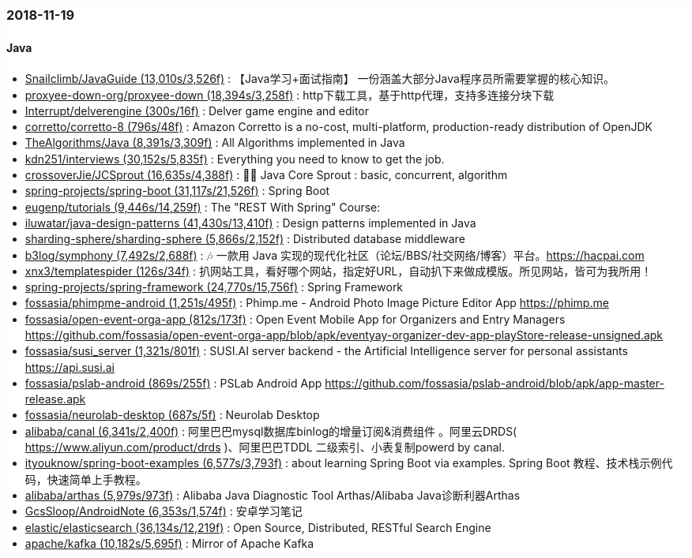 ### 2018-11-19

#### Java
* [Snailclimb/JavaGuide (13,010s/3,526f)](https://github.com/Snailclimb/JavaGuide) : 【Java学习+面试指南】 一份涵盖大部分Java程序员所需要掌握的核心知识。
* [proxyee-down-org/proxyee-down (18,394s/3,258f)](https://github.com/proxyee-down-org/proxyee-down) : http下载工具，基于http代理，支持多连接分块下载
* [Interrupt/delverengine (300s/16f)](https://github.com/Interrupt/delverengine) : Delver game engine and editor
* [corretto/corretto-8 (796s/48f)](https://github.com/corretto/corretto-8) : Amazon Corretto is a no-cost, multi-platform, production-ready distribution of OpenJDK
* [TheAlgorithms/Java (8,391s/3,309f)](https://github.com/TheAlgorithms/Java) : All Algorithms implemented in Java
* [kdn251/interviews (30,152s/5,835f)](https://github.com/kdn251/interviews) : Everything you need to know to get the job.
* [crossoverJie/JCSprout (16,635s/4,388f)](https://github.com/crossoverJie/JCSprout) : 👨‍🎓 Java Core Sprout : basic, concurrent, algorithm
* [spring-projects/spring-boot (31,117s/21,526f)](https://github.com/spring-projects/spring-boot) : Spring Boot
* [eugenp/tutorials (9,446s/14,259f)](https://github.com/eugenp/tutorials) : The "REST With Spring" Course:
* [iluwatar/java-design-patterns (41,430s/13,410f)](https://github.com/iluwatar/java-design-patterns) : Design patterns implemented in Java
* [sharding-sphere/sharding-sphere (5,866s/2,152f)](https://github.com/sharding-sphere/sharding-sphere) : Distributed database middleware
* [b3log/symphony (7,492s/2,688f)](https://github.com/b3log/symphony) : 🎶 一款用 Java 实现的现代化社区（论坛/BBS/社交网络/博客）平台。https://hacpai.com
* [xnx3/templatespider (126s/34f)](https://github.com/xnx3/templatespider) : 扒网站工具，看好哪个网站，指定好URL，自动扒下来做成模版。所见网站，皆可为我所用！
* [spring-projects/spring-framework (24,770s/15,756f)](https://github.com/spring-projects/spring-framework) : Spring Framework
* [fossasia/phimpme-android (1,251s/495f)](https://github.com/fossasia/phimpme-android) : Phimp.me - Android Photo Image Picture Editor App https://phimp.me
* [fossasia/open-event-orga-app (812s/173f)](https://github.com/fossasia/open-event-orga-app) : Open Event Mobile App for Organizers and Entry Managers https://github.com/fossasia/open-event-orga-app/blob/apk/eventyay-organizer-dev-app-playStore-release-unsigned.apk
* [fossasia/susi_server (1,321s/801f)](https://github.com/fossasia/susi_server) : SUSI.AI server backend - the Artificial Intelligence server for personal assistants https://api.susi.ai
* [fossasia/pslab-android (869s/255f)](https://github.com/fossasia/pslab-android) : PSLab Android App https://github.com/fossasia/pslab-android/blob/apk/app-master-release.apk
* [fossasia/neurolab-desktop (687s/5f)](https://github.com/fossasia/neurolab-desktop) : Neurolab Desktop
* [alibaba/canal (6,341s/2,400f)](https://github.com/alibaba/canal) : 阿里巴巴mysql数据库binlog的增量订阅&消费组件 。阿里云DRDS( https://www.aliyun.com/product/drds )、阿里巴巴TDDL 二级索引、小表复制powerd by canal.
* [ityouknow/spring-boot-examples (6,577s/3,793f)](https://github.com/ityouknow/spring-boot-examples) : about learning Spring Boot via examples. Spring Boot 教程、技术栈示例代码，快速简单上手教程。
* [alibaba/arthas (5,979s/973f)](https://github.com/alibaba/arthas) : Alibaba Java Diagnostic Tool Arthas/Alibaba Java诊断利器Arthas
* [GcsSloop/AndroidNote (6,353s/1,574f)](https://github.com/GcsSloop/AndroidNote) : 安卓学习笔记
* [elastic/elasticsearch (36,134s/12,219f)](https://github.com/elastic/elasticsearch) : Open Source, Distributed, RESTful Search Engine
* [apache/kafka (10,182s/5,695f)](https://github.com/apache/kafka) : Mirror of Apache Kafka

